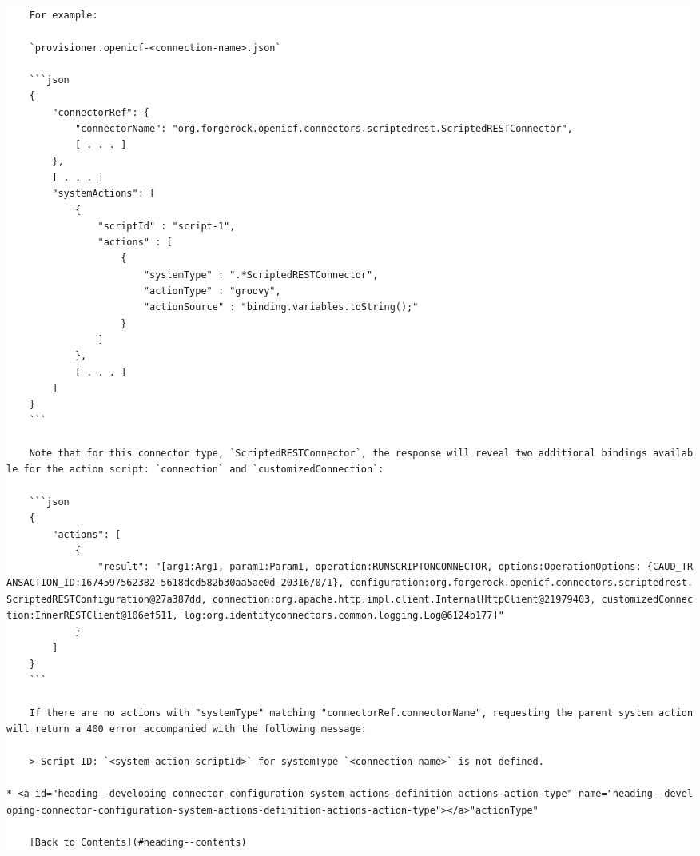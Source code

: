         For example:

        `provisioner.openicf-<connection-name>.json`

        ```json
        {
            "connectorRef": {
                "connectorName": "org.forgerock.openicf.connectors.scriptedrest.ScriptedRESTConnector",
                [ . . . ]
            },
            [ . . . ]
            "systemActions": [
                {
                    "scriptId" : "script-1",
                    "actions" : [
                        {
                            "systemType" : ".*ScriptedRESTConnector",
                            "actionType" : "groovy",
                            "actionSource" : "binding.variables.toString();"
                        }
                    ]
                },
                [ . . . ]
            ]
        }
        ```

        Note that for this connector type, `ScriptedRESTConnector`, the response will reveal two additional bindings available for the action script: `connection` and `customizedConnection`:

        ```json
        {
            "actions": [
                {
                    "result": "[arg1:Arg1, param1:Param1, operation:RUNSCRIPTONCONNECTOR, options:OperationOptions: {CAUD_TRANSACTION_ID:1674597562382-5618dcd582b30aa5ae0d-20316/0/1}, configuration:org.forgerock.openicf.connectors.scriptedrest.ScriptedRESTConfiguration@27a387dd, connection:org.apache.http.impl.client.InternalHttpClient@21979403, customizedConnection:InnerRESTClient@106ef511, log:org.identityconnectors.common.logging.Log@6124b177]"
                }
            ]
        }
        ```

        If there are no actions with "systemType" matching "connectorRef.connectorName", requesting the parent system action will return a 400 error accompanied with the following message:

        > Script ID: `<system-action-scriptId>` for systemType `<connection-name>` is not defined.

    * <a id="heading--developing-connector-configuration-system-actions-definition-actions-action-type" name="heading--developing-connector-configuration-system-actions-definition-actions-action-type"></a>"actionType"

        [Back to Contents](#heading--contents)

